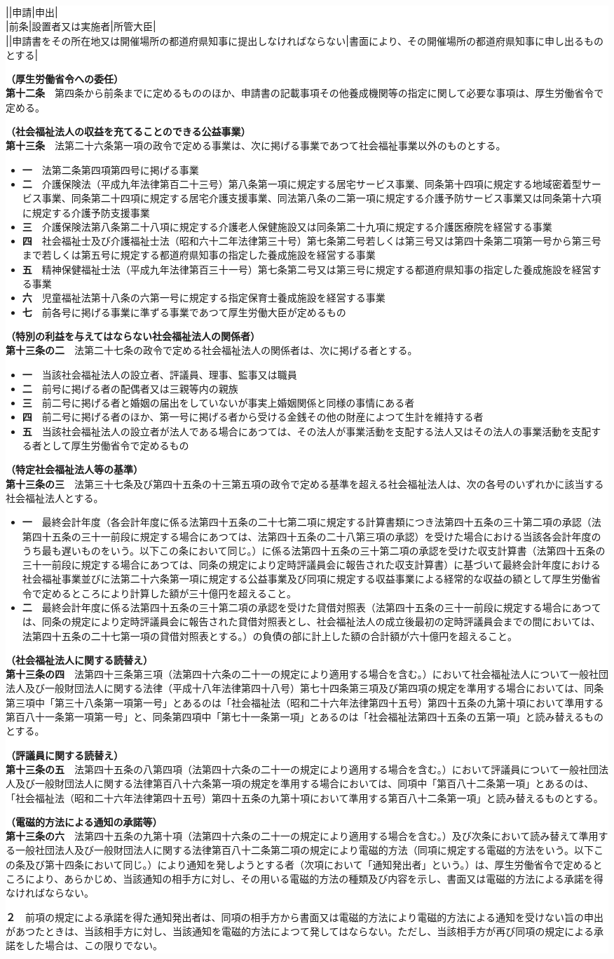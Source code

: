 ||申請|申出|  
|前条|設置者又は実施者|所管大臣|  
||申請書をその所在地又は開催場所の都道府県知事に提出しなければならない|書面により、その開催場所の都道府県知事に申し出るものとする|  
  
  
**（厚生労働省令への委任）**  
**第十二条**　第四条から前条までに定めるもののほか、申請書の記載事項その他養成機関等の指定に関して必要な事項は、厚生労働省令で定める。  
  
**（社会福祉法人の収益を充てることのできる公益事業）**  
**第十三条**　法第二十六条第一項の政令で定める事業は、次に掲げる事業であつて社会福祉事業以外のものとする。  
* **一**　法第二条第四項第四号に掲げる事業  
* **二**　介護保険法（平成九年法律第百二十三号）第八条第一項に規定する居宅サービス事業、同条第十四項に規定する地域密着型サービス事業、同条第二十四項に規定する居宅介護支援事業、同法第八条の二第一項に規定する介護予防サービス事業又は同条第十六項に規定する介護予防支援事業  
* **三**　介護保険法第八条第二十八項に規定する介護老人保健施設又は同条第二十九項に規定する介護医療院を経営する事業  
* **四**　社会福祉士及び介護福祉士法（昭和六十二年法律第三十号）第七条第二号若しくは第三号又は第四十条第二項第一号から第三号まで若しくは第五号に規定する都道府県知事の指定した養成施設を経営する事業  
* **五**　精神保健福祉士法（平成九年法律第百三十一号）第七条第二号又は第三号に規定する都道府県知事の指定した養成施設を経営する事業  
* **六**　児童福祉法第十八条の六第一号に規定する指定保育士養成施設を経営する事業  
* **七**　前各号に掲げる事業に準ずる事業であつて厚生労働大臣が定めるもの  
  
**（特別の利益を与えてはならない社会福祉法人の関係者）**  
**第十三条の二**　法第二十七条の政令で定める社会福祉法人の関係者は、次に掲げる者とする。  
* **一**　当該社会福祉法人の設立者、評議員、理事、監事又は職員  
* **二**　前号に掲げる者の配偶者又は三親等内の親族  
* **三**　前二号に掲げる者と婚姻の届出をしていないが事実上婚姻関係と同様の事情にある者  
* **四**　前二号に掲げる者のほか、第一号に掲げる者から受ける金銭その他の財産によつて生計を維持する者  
* **五**　当該社会福祉法人の設立者が法人である場合にあつては、その法人が事業活動を支配する法人又はその法人の事業活動を支配する者として厚生労働省令で定めるもの  
  
**（特定社会福祉法人等の基準）**  
**第十三条の三**　法第三十七条及び第四十五条の十三第五項の政令で定める基準を超える社会福祉法人は、次の各号のいずれかに該当する社会福祉法人とする。  
* **一**　最終会計年度（各会計年度に係る法第四十五条の二十七第二項に規定する計算書類につき法第四十五条の三十第二項の承認（法第四十五条の三十一前段に規定する場合にあつては、法第四十五条の二十八第三項の承認）を受けた場合における当該各会計年度のうち最も遅いものをいう。以下この条において同じ。）に係る法第四十五条の三十第二項の承認を受けた収支計算書（法第四十五条の三十一前段に規定する場合にあつては、同条の規定により定時評議員会に報告された収支計算書）に基づいて最終会計年度における社会福祉事業並びに法第二十六条第一項に規定する公益事業及び同項に規定する収益事業による経常的な収益の額として厚生労働省令で定めるところにより計算した額が三十億円を超えること。  
* **二**　最終会計年度に係る法第四十五条の三十第二項の承認を受けた貸借対照表（法第四十五条の三十一前段に規定する場合にあつては、同条の規定により定時評議員会に報告された貸借対照表とし、社会福祉法人の成立後最初の定時評議員会までの間においては、法第四十五条の二十七第一項の貸借対照表とする。）の負債の部に計上した額の合計額が六十億円を超えること。  
  
**（社会福祉法人に関する読替え）**  
**第十三条の四**　法第四十三条第三項（法第四十六条の二十一の規定により適用する場合を含む。）において社会福祉法人について一般社団法人及び一般財団法人に関する法律（平成十八年法律第四十八号）第七十四条第三項及び第四項の規定を準用する場合においては、同条第三項中「第三十八条第一項第一号」とあるのは「社会福祉法（昭和二十六年法律第四十五号）第四十五条の九第十項において準用する第百八十一条第一項第一号」と、同条第四項中「第七十一条第一項」とあるのは「社会福祉法第四十五条の五第一項」と読み替えるものとする。  
  
**（評議員に関する読替え）**  
**第十三条の五**　法第四十五条の八第四項（法第四十六条の二十一の規定により適用する場合を含む。）において評議員について一般社団法人及び一般財団法人に関する法律第百八十六条第一項の規定を準用する場合においては、同項中「第百八十二条第一項」とあるのは、「社会福祉法（昭和二十六年法律第四十五号）第四十五条の九第十項において準用する第百八十二条第一項」と読み替えるものとする。  
  
**（電磁的方法による通知の承諾等）**  
**第十三条の六**　法第四十五条の九第十項（法第四十六条の二十一の規定により適用する場合を含む。）及び次条において読み替えて準用する一般社団法人及び一般財団法人に関する法律第百八十二条第二項の規定により電磁的方法（同項に規定する電磁的方法をいう。以下この条及び第十四条において同じ。）により通知を発しようとする者（次項において「通知発出者」という。）は、厚生労働省令で定めるところにより、あらかじめ、当該通知の相手方に対し、その用いる電磁的方法の種類及び内容を示し、書面又は電磁的方法による承諾を得なければならない。  
  
**２**　前項の規定による承諾を得た通知発出者は、同項の相手方から書面又は電磁的方法により電磁的方法による通知を受けない旨の申出があつたときは、当該相手方に対し、当該通知を電磁的方法によつて発してはならない。ただし、当該相手方が再び同項の規定による承諾をした場合は、この限りでない。  
  